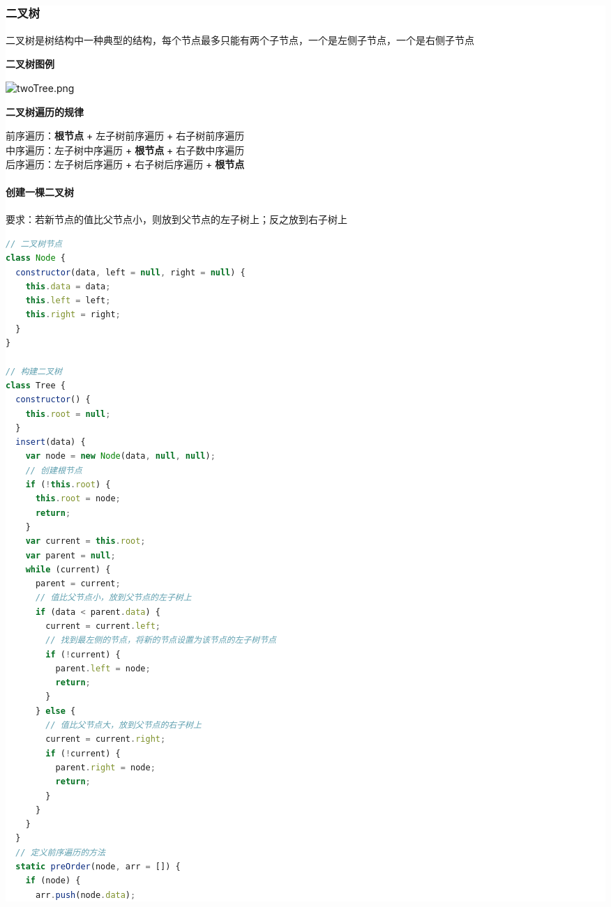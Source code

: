 ### 二叉树

二叉树是树结构中一种典型的结构，每个节点最多只能有两个子节点，一个是左侧子节点，一个是右侧子节点

**二叉树图例**

<img src="https://p3-juejin.byteimg.com/tos-cn-i-k3u1fbpfcp/769e466e565145e09629c27db818c216~tplv-k3u1fbpfcp-watermark.image?" alt="twoTree.png" width="55%" />

**二叉树遍历的规律**

前序遍历：**根节点** + 左子树前序遍历 + 右子树前序遍历  
中序遍历：左子树中序遍历 + **根节点** + 右子数中序遍历  
后序遍历：左子树后序遍历 + 右子树后序遍历 + **根节点**

#### 创建一棵二叉树

要求：若新节点的值比父节点小，则放到父节点的左子树上；反之放到右子树上

```js
// 二叉树节点
class Node {
  constructor(data, left = null, right = null) {
    this.data = data;
    this.left = left;
    this.right = right;
  }
}

// 构建二叉树
class Tree {
  constructor() {
    this.root = null;
  }
  insert(data) {
    var node = new Node(data, null, null);
    // 创建根节点
    if (!this.root) {
      this.root = node;
      return;
    }
    var current = this.root;
    var parent = null;
    while (current) {
      parent = current;
      // 值比父节点小，放到父节点的左子树上
      if (data < parent.data) {
        current = current.left;
        // 找到最左侧的节点，将新的节点设置为该节点的左子树节点
        if (!current) {
          parent.left = node;
          return;
        }
      } else {
        // 值比父节点大，放到父节点的右子树上
        current = current.right;
        if (!current) {
          parent.right = node;
          return;
        }
      }
    }
  }
  // 定义前序遍历的方法
  static preOrder(node, arr = []) {
    if (node) {
      arr.push(node.data);
```
